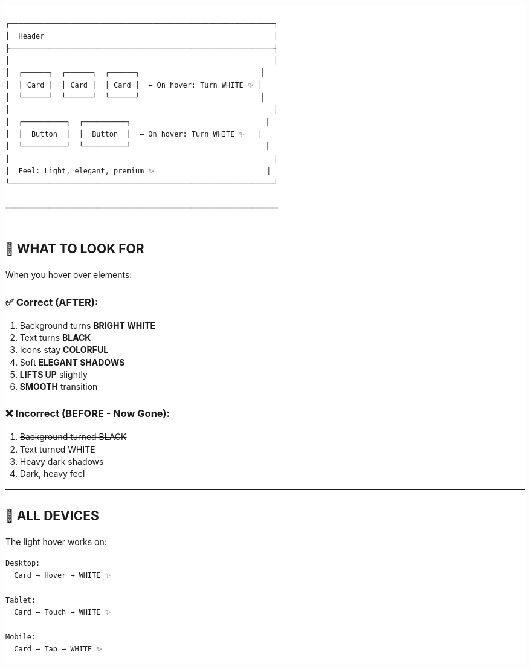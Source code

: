 ```

┌─────────────────────────────────────────────────────────────┐
│  Header                                                     │
├─────────────────────────────────────────────────────────────┤
│                                                             │
│  ┌──────┐  ┌──────┐  ┌──────┐                            │
│  │ Card │  │ Card │  │ Card │  ← On hover: Turn WHITE ✨ │
│  └──────┘  └──────┘  └──────┘                            │
│                                                             │
│  ┌──────────┐  ┌──────────┐                               │
│  │  Button  │  │  Button  │  ← On hover: Turn WHITE ✨   │
│  └──────────┘  └──────────┘                               │
│                                                             │
│  Feel: Light, elegant, premium ✨                          │
└─────────────────────────────────────────────────────────────┘

═══════════════════════════════════════════════════════════════
```

---

## **🎯 WHAT TO LOOK FOR**

When you hover over elements:

### **✅ Correct (AFTER):**
1. Background turns **BRIGHT WHITE**
2. Text turns **BLACK**
3. Icons stay **COLORFUL**
4. Soft **ELEGANT SHADOWS**
5. **LIFTS UP** slightly
6. **SMOOTH** transition

### **❌ Incorrect (BEFORE - Now Gone):**
1. ~~Background turned BLACK~~
2. ~~Text turned WHITE~~
3. ~~Heavy dark shadows~~
4. ~~Dark, heavy feel~~

---

## **📱 ALL DEVICES**

The light hover works on:

```
Desktop:
  Card → Hover → WHITE ✨

Tablet:
  Card → Touch → WHITE ✨

Mobile:
  Card → Tap → WHITE ✨
```

---
